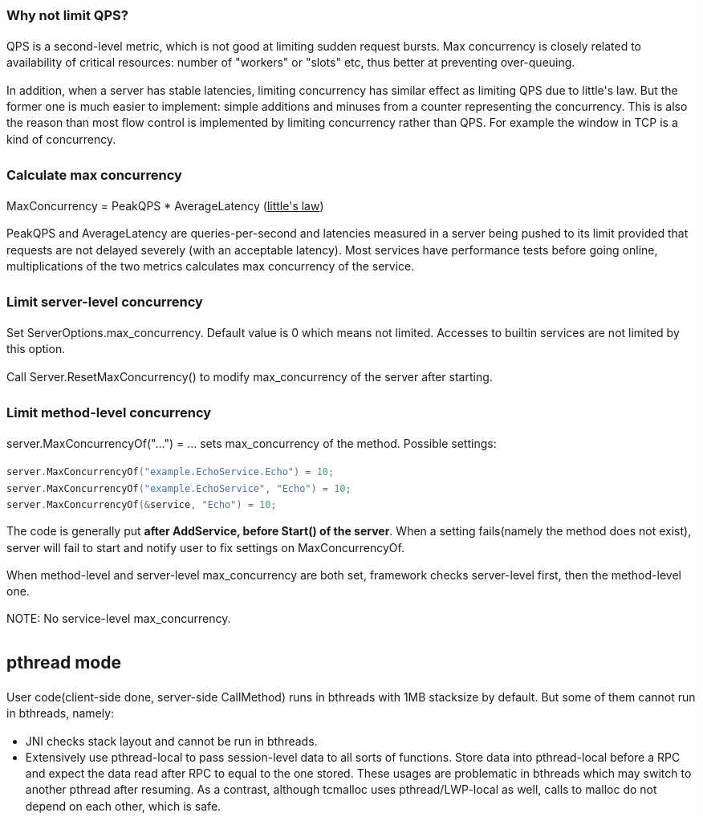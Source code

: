 ### Why not limit QPS?

QPS is a second-level metric, which is not good at limiting sudden request bursts. Max concurrency is closely related to availability of critical resources: number of "workers" or "slots" etc, thus better at preventing over-queuing.

In addition, when a server has stable latencies, limiting concurrency has similar effect as limiting QPS due to little's law. But the former one is much easier to implement: simple additions and minuses from a counter representing the concurrency. This is also the reason than most flow control is implemented by limiting concurrency rather than QPS. For example the window in TCP is a kind of concurrency.

### Calculate max concurrency

MaxConcurrency = PeakQPS * AverageLatency  ([little's law](https://en.wikipedia.org/wiki/Little%27s_law))

PeakQPS and AverageLatency are queries-per-second and latencies measured in a server being pushed to its limit provided that requests are not delayed severely (with an acceptable latency). Most services have performance tests before going online, multiplications of the two metrics calculates max concurrency of the service.

### Limit server-level concurrency

Set ServerOptions.max_concurrency. Default value is 0 which means not limited. Accesses to builtin services are not limited by this option.

Call Server.ResetMaxConcurrency() to modify max_concurrency of the server after starting.

### Limit method-level concurrency

server.MaxConcurrencyOf("...") = … sets max_concurrency of the method. Possible settings:

```c++
server.MaxConcurrencyOf("example.EchoService.Echo") = 10;
server.MaxConcurrencyOf("example.EchoService", "Echo") = 10;
server.MaxConcurrencyOf(&service, "Echo") = 10;
```

The code is generally put **after AddService, before Start() of the server**. When a setting fails(namely the method does not exist), server will fail to start and notify user to fix settings on MaxConcurrencyOf.

When method-level and server-level max_concurrency are both set, framework checks server-level first, then the method-level one.

NOTE: No service-level max_concurrency.

## pthread mode

User code(client-side done, server-side CallMethod) runs in bthreads with 1MB stacksize by default. But some of them cannot run in bthreads, namely:

- JNI checks stack layout and cannot be run in bthreads.
- Extensively use pthread-local to pass session-level data to all sorts of functions. Store data into pthread-local before a RPC and expect the data read after RPC to equal to the one stored. These usages are problematic in bthreads which may switch to another pthread after resuming. As a contrast, although tcmalloc uses pthread/LWP-local as well, calls to malloc do not depend on each other, which is safe.
